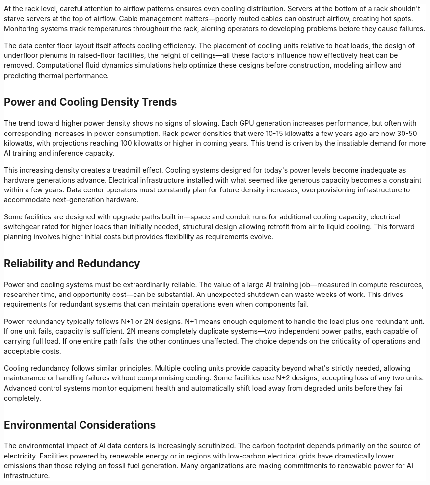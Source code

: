 At the rack level, careful attention to airflow patterns ensures even cooling distribution. Servers at the bottom of a rack shouldn't starve servers at the top of airflow. Cable management matters—poorly routed cables can obstruct airflow, creating hot spots. Monitoring systems track temperatures throughout the rack, alerting operators to developing problems before they cause failures.

The data center floor layout itself affects cooling efficiency. The placement of cooling units relative to heat loads, the design of underfloor plenums in raised-floor facilities, the height of ceilings—all these factors influence how effectively heat can be removed. Computational fluid dynamics simulations help optimize these designs before construction, modeling airflow and predicting thermal performance.

## Power and Cooling Density Trends

The trend toward higher power density shows no signs of slowing. Each GPU generation increases performance, but often with corresponding increases in power consumption. Rack power densities that were 10-15 kilowatts a few years ago are now 30-50 kilowatts, with projections reaching 100 kilowatts or higher in coming years. This trend is driven by the insatiable demand for more AI training and inference capacity.

This increasing density creates a treadmill effect. Cooling systems designed for today's power levels become inadequate as hardware generations advance. Electrical infrastructure installed with what seemed like generous capacity becomes a constraint within a few years. Data center operators must constantly plan for future density increases, overprovisioning infrastructure to accommodate next-generation hardware.

Some facilities are designed with upgrade paths built in—space and conduit runs for additional cooling capacity, electrical switchgear rated for higher loads than initially needed, structural design allowing retrofit from air to liquid cooling. This forward planning involves higher initial costs but provides flexibility as requirements evolve.

## Reliability and Redundancy

Power and cooling systems must be extraordinarily reliable. The value of a large AI training job—measured in compute resources, researcher time, and opportunity cost—can be substantial. An unexpected shutdown can waste weeks of work. This drives requirements for redundant systems that can maintain operations even when components fail.

Power redundancy typically follows N+1 or 2N designs. N+1 means enough equipment to handle the load plus one redundant unit. If one unit fails, capacity is sufficient. 2N means completely duplicate systems—two independent power paths, each capable of carrying full load. If one entire path fails, the other continues unaffected. The choice depends on the criticality of operations and acceptable costs.

Cooling redundancy follows similar principles. Multiple cooling units provide capacity beyond what's strictly needed, allowing maintenance or handling failures without compromising cooling. Some facilities use N+2 designs, accepting loss of any two units. Advanced control systems monitor equipment health and automatically shift load away from degraded units before they fail completely.

## Environmental Considerations

The environmental impact of AI data centers is increasingly scrutinized. The carbon footprint depends primarily on the source of electricity. Facilities powered by renewable energy or in regions with low-carbon electrical grids have dramatically lower emissions than those relying on fossil fuel generation. Many organizations are making commitments to renewable power for AI infrastructure.
